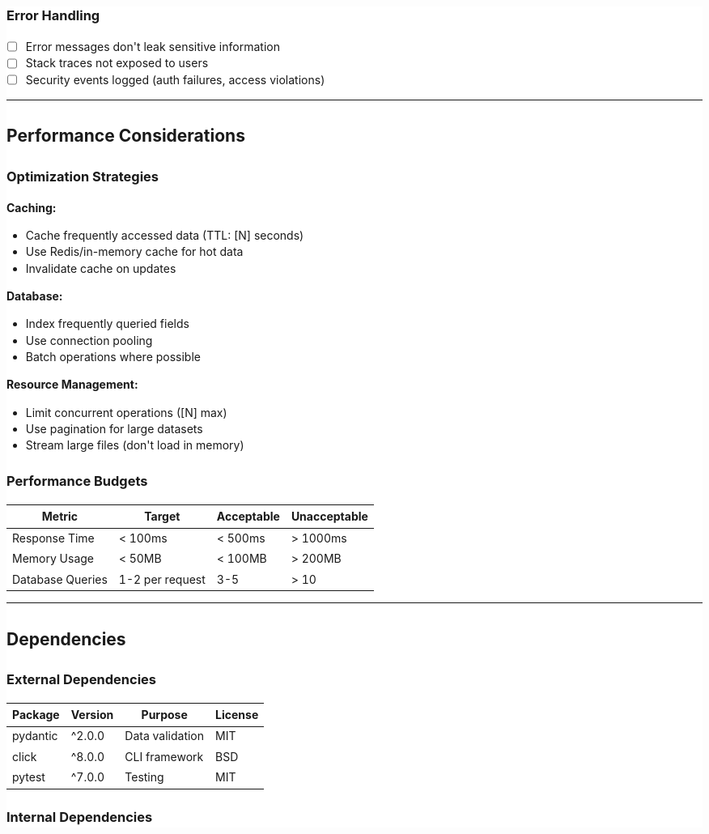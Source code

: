 ### Error Handling
- [ ] Error messages don't leak sensitive information
- [ ] Stack traces not exposed to users
- [ ] Security events logged (auth failures, access violations)

---

## Performance Considerations

### Optimization Strategies

**Caching:**
- Cache frequently accessed data (TTL: [N] seconds)
- Use Redis/in-memory cache for hot data
- Invalidate cache on updates

**Database:**
- Index frequently queried fields
- Use connection pooling
- Batch operations where possible

**Resource Management:**
- Limit concurrent operations ([N] max)
- Use pagination for large datasets
- Stream large files (don't load in memory)

### Performance Budgets

| Metric | Target | Acceptable | Unacceptable |
|--------|--------|------------|--------------|
| Response Time | < 100ms | < 500ms | > 1000ms |
| Memory Usage | < 50MB | < 100MB | > 200MB |
| Database Queries | 1-2 per request | 3-5 | > 10 |

---

## Dependencies

### External Dependencies

| Package | Version | Purpose | License |
|---------|---------|---------|---------|
| pydantic | ^2.0.0 | Data validation | MIT |
| click | ^8.0.0 | CLI framework | BSD |
| pytest | ^7.0.0 | Testing | MIT |

### Internal Dependencies
